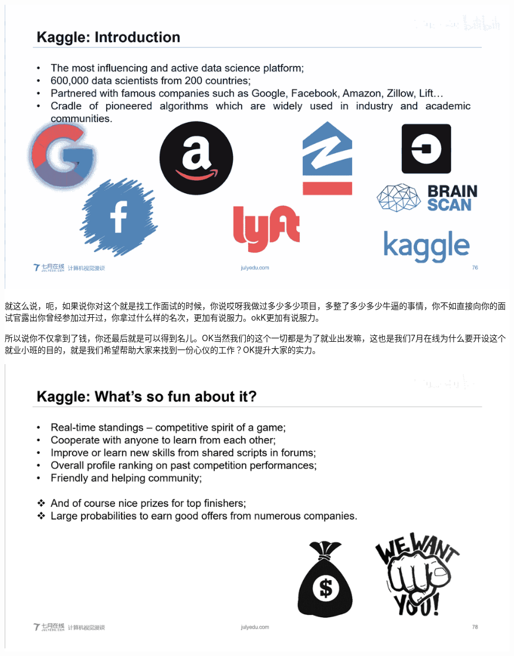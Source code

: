 ![](img/1d0db470f5cd4d671b3c6730af32f6c6_145.png)

就这么说，呃，如果说你对这个就是找工作面试的时候，你说哎呀我做过多少多少项目，多整了多少多少牛逼的事情，你不如直接向你的面试官露出你曾经参加过开过，你拿过什么样的名次，更加有说服力。okK更加有说服力。

所以说你不仅拿到了钱，你还最后就是可以得到名儿。OK当然我们的这个一切都是为了就业出发嘛，这也是我们7月在线为什么要开设这个就业小班的目的，就是我们希望帮助大家来找到一份心仪的工作？OK提升大家的实力。



![](img/1d0db470f5cd4d671b3c6730af32f6c6_147.png)
